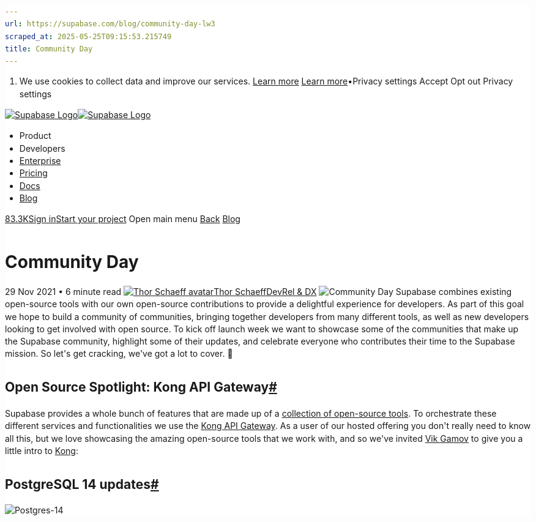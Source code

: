 ```yaml
---
url: https://supabase.com/blog/community-day-lw3
scraped_at: 2025-05-25T09:15:53.215749
title: Community Day
---
```


  1. We use cookies to collect data and improve our services. [Learn more](https://supabase.com/privacy#8-cookies-and-similar-technologies-used-on-our-european-services)
[Learn more](https://supabase.com/privacy#8-cookies-and-similar-technologies-used-on-our-european-services)•Privacy settings
Accept Opt out Privacy settings


[![Supabase Logo](https://supabase.com/_next/image?url=https%3A%2F%2Ffrontend-assets.supabase.com%2Fwww%2Fd218d9190b87%2F_next%2Fstatic%2Fmedia%2Fsupabase-logo-wordmark--light.daaeffd3.png&w=256&q=75&dpl=dpl_9xPTPeSUKoDuygMmT5sPj6DB4mgG)![Supabase Logo](https://supabase.com/_next/image?url=https%3A%2F%2Ffrontend-assets.supabase.com%2Fwww%2Fd218d9190b87%2F_next%2Fstatic%2Fmedia%2Fsupabase-logo-wordmark--dark.b36ebb5f.png&w=256&q=75&dpl=dpl_9xPTPeSUKoDuygMmT5sPj6DB4mgG)](https://supabase.com/)
  * Product 
  * Developers 
  * [Enterprise](https://supabase.com/enterprise)
  * [Pricing](https://supabase.com/pricing)
  * [Docs](https://supabase.com/docs)
  * [Blog](https://supabase.com/blog)


[83.3K](https://github.com/supabase/supabase)[Sign in](https://supabase.com/dashboard)[Start your project](https://supabase.com/dashboard)
Open main menu
[Back](https://supabase.com/blog)
[Blog](https://supabase.com/blog)
# Community Day
29 Nov 2021
•
6 minute read
[![Thor Schaeff avatar](https://supabase.com/_next/image?url=https%3A%2F%2Fgithub.com%2Fthorwebdev.png&w=96&q=75&dpl=dpl_9xPTPeSUKoDuygMmT5sPj6DB4mgG)Thor SchaeffDevRel & DX](https://twitter.com/thorwebdev)
![Community Day](https://supabase.com/_next/image?url=%2Fimages%2Fblog%2Flaunch-week-three%2Fcommunity-day%2Fsupabase-oss.jpg&w=3840&q=100&dpl=dpl_9xPTPeSUKoDuygMmT5sPj6DB4mgG)
Supabase combines existing open-source tools with our own open-source contributions to provide a delightful experience for developers. As part of this goal we hope to build a community of communities, bringing together developers from many different tools, as well as new developers looking to get involved with open source.
To kick off launch week we want to showcase some of the communities that make up the Supabase community, highlight some of their updates, and celebrate everyone who contributes their time to the Supabase mission.
So let's get cracking, we've got a lot to cover. 🚀
## Open Source Spotlight: Kong API Gateway[#](https://supabase.com/blog/community-day-lw3#open-source-spotlight-kong-api-gateway)
Supabase provides a whole bunch of features that are made up of a [collection of open-source tools](https://supabase.com/docs/guides/getting-started/architecture). To orchestrate these different services and functionalities we use the [Kong API Gateway](https://github.com/Kong/kong).
As a user of our hosted offering you don't really need to know all this, but we love showcasing the amazing open-source tools that we work with, and so we've invited [Vik Gamov](https://twitter.com/gAmUssA) to give you a little intro to [Kong](https://github.com/Kong/kong):
## PostgreSQL 14 updates[#](https://supabase.com/blog/community-day-lw3#postgresql-14-updates)
![Postgres-14](https://supabase.com/_next/image?url=%2Fimages%2Fblog%2Fwhats-new-in-postgres-14%2Fwhats-new-in-postgres-14-og.png&w=3840&q=75&dpl=dpl_9xPTPeSUKoDuygMmT5sPj6DB4mgG)